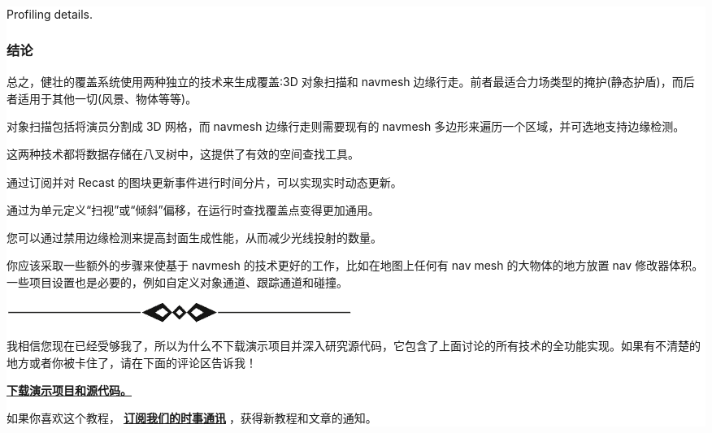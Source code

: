 Profiling details.

### 结论

总之，健壮的覆盖系统使用两种独立的技术来生成覆盖:3D 对象扫描和 navmesh 边缘行走。前者最适合力场类型的掩护(静态护盾)，而后者适用于其他一切(风景、物体等等)。

对象扫描包括将演员分割成 3D 网格，而 navmesh 边缘行走则需要现有的 navmesh 多边形来遍历一个区域，并可选地支持边缘检测。

这两种技术都将数据存储在八叉树中，这提供了有效的空间查找工具。

通过订阅并对 Recast 的图块更新事件进行时间分片，可以实现实时动态更新。

通过为单元定义“扫视”或“倾斜”偏移，在运行时查找覆盖点变得更加通用。

您可以通过禁用边缘检测来提高封面生成性能，从而减少光线投射的数量。

你应该采取一些额外的步骤来使基于 navmesh 的技术更好的工作，比如在地图上任何有 nav mesh 的大物体的地方放置 nav 修改器体积。一些项目设置也是必要的，例如自定义对象通道、跟踪通道和碰撞。

![vQXqU3lyM1bu-g5oVPOIT6qDWUIThhuorOdG](img/3dcf8fbc0fd263d5643569a0b21b3982.png)

我相信您现在已经受够我了，所以为什么不下载演示项目并深入研究源代码，它包含了上面讨论的所有技术的全功能实现。如果有不清楚的地方或者你被卡住了，请在下面的评论区告诉我！

[**下载演示项目和源代码。**](https://horugame.com/real-time-dynamic-cover-system-for-unreal-engine-4/)

如果你喜欢这个教程， [**订阅我们的时事通讯**](https://horugame.com/#newsletter) ，获得新教程和文章的通知。
